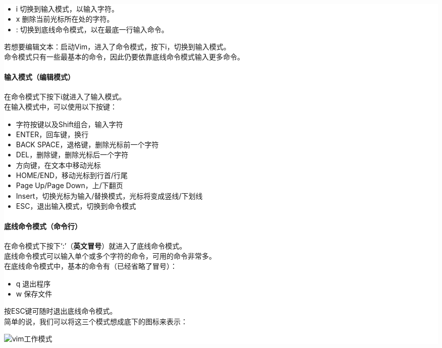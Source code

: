 * i 切换到输入模式，以输入字符。
* x 删除当前光标所在处的字符。
* : 切换到底线命令模式，以在最底一行输入命令。

若想要编辑文本：启动Vim，进入了命令模式，按下i，切换到输入模式。  
命令模式只有一些最基本的命令，因此仍要依靠底线命令模式输入更多命令。  

#### 输入模式（编辑模式）
在命令模式下按下i就进入了输入模式。    
在输入模式中，可以使用以下按键：    

* 字符按键以及Shift组合，输入字符
* ENTER，回车键，换行
* BACK SPACE，退格键，删除光标前一个字符
* DEL，删除键，删除光标后一个字符
* 方向键，在文本中移动光标
* HOME/END，移动光标到行首/行尾
* Page Up/Page Down，上/下翻页
* Insert，切换光标为输入/替换模式，光标将变成竖线/下划线
* ESC，退出输入模式，切换到命令模式

#### 底线命令模式（命令行）

在命令模式下按下‘:’（**英文冒号**）就进入了底线命令模式。  
底线命令模式可以输入单个或多个字符的命令，可用的命令非常多。  
在底线命令模式中，基本的命令有（已经省略了冒号）：  

* q 退出程序
* w 保存文件

按ESC键可随时退出底线命令模式。    
简单的说，我们可以将这三个模式想成底下的图标来表示：   

![vim工作模式](https://www.runoob.com/wp-content/uploads/2014/07/vim-vi-workmodel.png)
